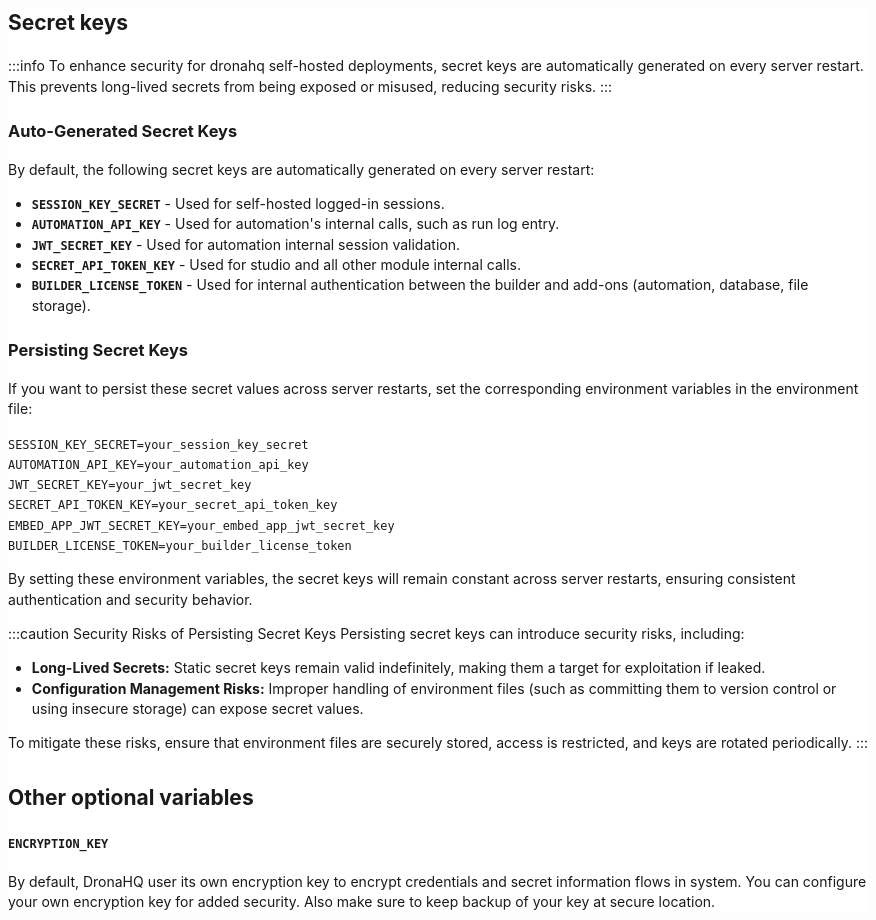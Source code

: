 ## Secret keys

:::info
To enhance security for dronahq self-hosted deployments, secret keys are automatically generated on every server restart. This prevents long-lived secrets from being exposed or misused, reducing security risks.
:::

### Auto-Generated Secret Keys

By default, the following secret keys are automatically generated on every server restart:

- **`SESSION_KEY_SECRET`** - Used for self-hosted logged-in sessions.
- **`AUTOMATION_API_KEY`** - Used for automation's internal calls, such as run log entry.
- **`JWT_SECRET_KEY`** - Used for automation internal session validation.
- **`SECRET_API_TOKEN_KEY`** - Used for studio and all other module internal calls.
- **`BUILDER_LICENSE_TOKEN`** - Used for internal authentication between the builder and add-ons (automation, database, file storage).

### Persisting Secret Keys

If you want to persist these secret values across server restarts, set the corresponding environment variables in the environment file:

```shell
SESSION_KEY_SECRET=your_session_key_secret
AUTOMATION_API_KEY=your_automation_api_key
JWT_SECRET_KEY=your_jwt_secret_key
SECRET_API_TOKEN_KEY=your_secret_api_token_key
EMBED_APP_JWT_SECRET_KEY=your_embed_app_jwt_secret_key
BUILDER_LICENSE_TOKEN=your_builder_license_token
```

By setting these environment variables, the secret keys will remain constant across server restarts, ensuring consistent authentication and security behavior.

:::caution Security Risks of Persisting Secret Keys
Persisting secret keys can introduce security risks, including:

- **Long-Lived Secrets:** Static secret keys remain valid indefinitely, making them a target for exploitation if leaked.
- **Configuration Management Risks:** Improper handling of environment files (such as committing them to version control or using insecure storage) can expose secret values.

To mitigate these risks, ensure that environment files are securely stored, access is restricted, and keys are rotated periodically.
:::

## Other optional variables

#### `ENCRYPTION_KEY`

By default, DronaHQ user its own encryption key to encrypt credentials and secret information flows in system. You can configure your own encryption key for added security. Also make sure to keep backup of your key at secure location.
